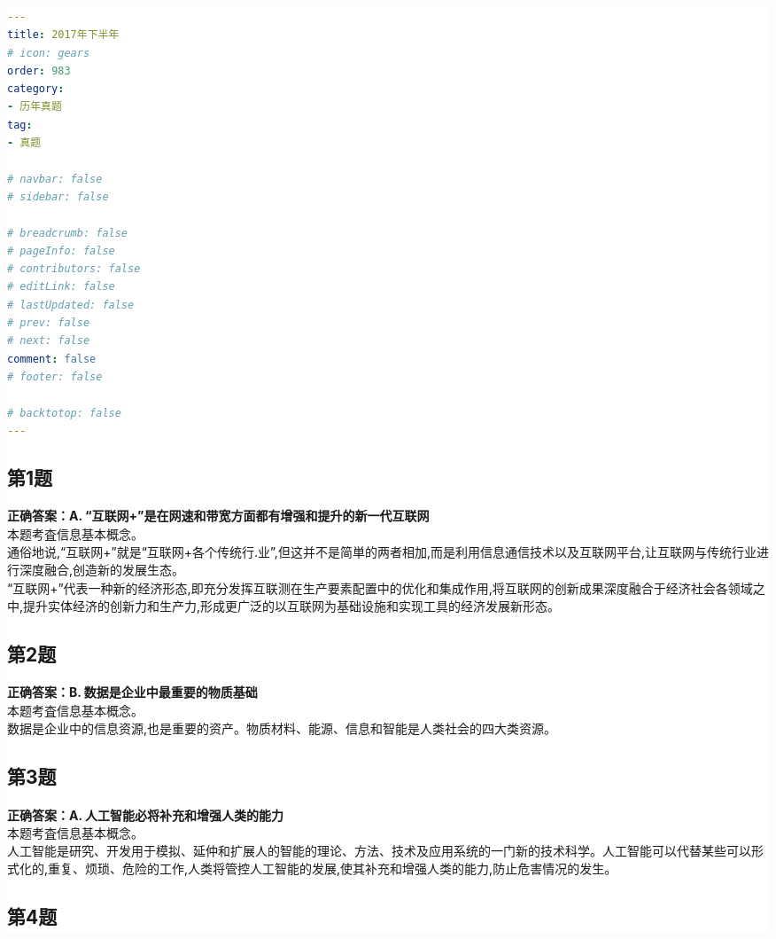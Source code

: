 ```yaml
---  
title: 2017年下半年  
# icon: gears  
order: 983  
category:  
- 历年真题  
tag:  
- 真题  
  
# navbar: false  
# sidebar: false  
  
# breadcrumb: false  
# pageInfo: false  
# contributors: false  
# editLink: false  
# lastUpdated: false  
# prev: false  
# next: false  
comment: false  
# footer: false  
  
# backtotop: false  
---  
```

## 第1题 ##

**正确答案：A. “互联网+”是在网速和带宽方面都有增强和提升的新一代互联网**  
本题考査信息基本概念。  
通俗地说,“互联网+”就是“互联网+各个传统行.业”,但这并不是简単的两者相加,而是利用信息通信技术以及互联网平台,让互联网与传统行业进行深度融合,创造新的发展生态。  
“互联网+”代表一种新的经济形态,即充分发挥互联测在生产要素配置中的优化和集成作用,将互联网的创新成果深度融合于经济社会各领域之中,提升实体经济的创新力和生产力,形成更广泛的以互联网为基础设施和实现工具的经济发展新形态。  


## 第2题 ##

**正确答案：B. 数据是企业中最重要的物质基础**  
本题考査信息基本概念。  
数据是企业中的信息资源,也是重要的资产。物质材料、能源、信息和智能是人类社会的四大类资源。  


## 第3题 ##

**正确答案：A. 人工智能必将补充和增强人类的能力**  
本题考査信息基本概念。  
人工智能是研究、开发用于模拟、延仲和扩展人的智能的理论、方法、技术及应用系统的一门新的技术科学。人工智能可以代替某些可以形式化的,重复、烦琐、危险的工作,人类将管控人工智能的发展,使其补充和增强人类的能力,防止危害情况的发生。  


## 第4题 ##
